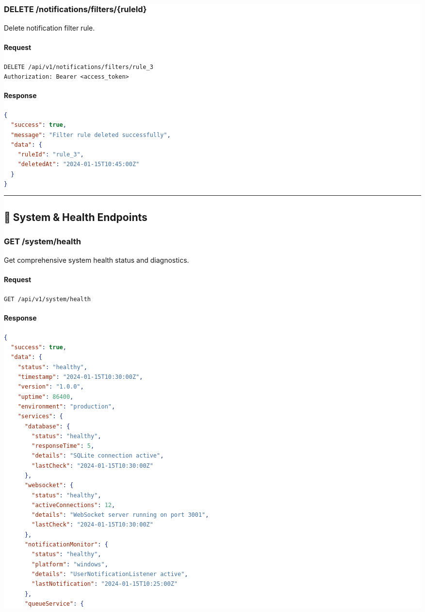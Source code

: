 ### **DELETE /notifications/filters/{ruleId}**

Delete notification filter rule.

#### **Request**
```http
DELETE /api/v1/notifications/filters/rule_3
Authorization: Bearer <access_token>
```

#### **Response**
```json
{
  "success": true,
  "message": "Filter rule deleted successfully",
  "data": {
    "ruleId": "rule_3",
    "deletedAt": "2024-01-15T10:45:00Z"
  }
}
```

---

## 🔧 System & Health Endpoints

### **GET /system/health**

Get comprehensive system health status and diagnostics.

#### **Request**
```http
GET /api/v1/system/health
```

#### **Response**
```json
{
  "success": true,
  "data": {
    "status": "healthy",
    "timestamp": "2024-01-15T10:30:00Z",
    "version": "1.0.0",
    "uptime": 86400,
    "environment": "production",
    "services": {
      "database": {
        "status": "healthy",
        "responseTime": 5,
        "details": "SQLite connection active",
        "lastCheck": "2024-01-15T10:30:00Z"
      },
      "websocket": {
        "status": "healthy",
        "activeConnections": 12,
        "details": "WebSocket server running on port 3001",
        "lastCheck": "2024-01-15T10:30:00Z"
      },
      "notificationMonitor": {
        "status": "healthy",
        "platform": "windows",
        "details": "UserNotificationListener active",
        "lastNotification": "2024-01-15T10:25:00Z"
      },
      "queueService": {
```